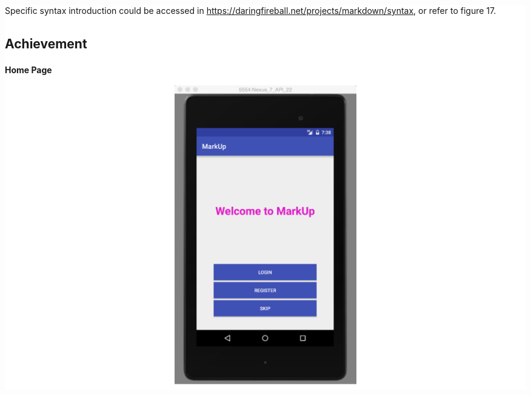 Specific syntax introduction could be accessed in <https://daringfireball.net/projects/markdown/syntax>, or refer to figure 17.

## Achievement

__Home Page__

<center><img src="./home.png" width="300" height="500" /><center>
